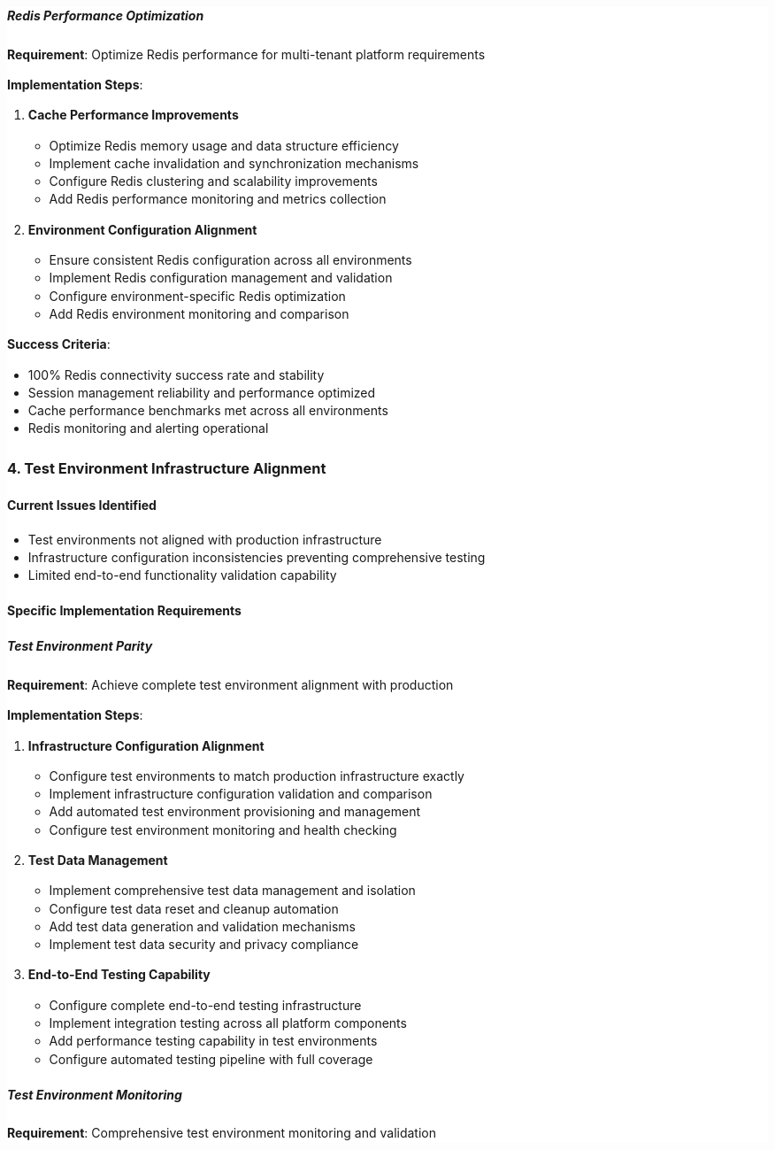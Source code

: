 ##### Redis Performance Optimization
**Requirement**: Optimize Redis performance for multi-tenant platform requirements

**Implementation Steps**:
1. **Cache Performance Improvements**
   - Optimize Redis memory usage and data structure efficiency
   - Implement cache invalidation and synchronization mechanisms
   - Configure Redis clustering and scalability improvements
   - Add Redis performance monitoring and metrics collection

2. **Environment Configuration Alignment**
   - Ensure consistent Redis configuration across all environments
   - Implement Redis configuration management and validation
   - Configure environment-specific Redis optimization
   - Add Redis environment monitoring and comparison

**Success Criteria**:
- 100% Redis connectivity success rate and stability
- Session management reliability and performance optimized
- Cache performance benchmarks met across all environments
- Redis monitoring and alerting operational

### 4. Test Environment Infrastructure Alignment

#### Current Issues Identified
- Test environments not aligned with production infrastructure
- Infrastructure configuration inconsistencies preventing comprehensive testing
- Limited end-to-end functionality validation capability

#### Specific Implementation Requirements

##### Test Environment Parity
**Requirement**: Achieve complete test environment alignment with production

**Implementation Steps**:
1. **Infrastructure Configuration Alignment**
   - Configure test environments to match production infrastructure exactly
   - Implement infrastructure configuration validation and comparison
   - Add automated test environment provisioning and management
   - Configure test environment monitoring and health checking

2. **Test Data Management**
   - Implement comprehensive test data management and isolation
   - Configure test data reset and cleanup automation
   - Add test data generation and validation mechanisms
   - Implement test data security and privacy compliance

3. **End-to-End Testing Capability**
   - Configure complete end-to-end testing infrastructure
   - Implement integration testing across all platform components
   - Add performance testing capability in test environments
   - Configure automated testing pipeline with full coverage

##### Test Environment Monitoring
**Requirement**: Comprehensive test environment monitoring and validation
